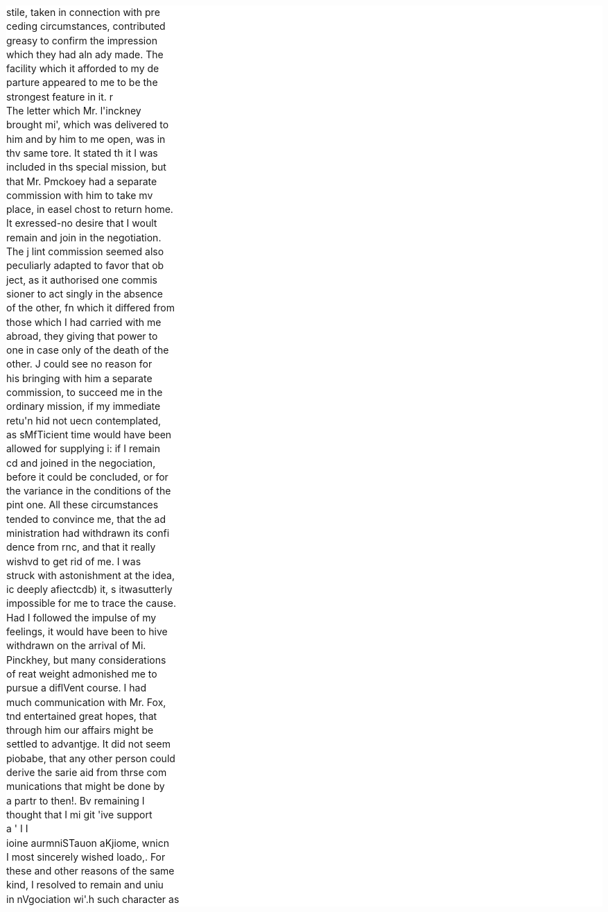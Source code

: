 stile, taken in connection with pre­  
ceding circumstances, contributed  
greasy to confirm the impression  
which they had aln ady made. The  
facility which it afforded to my de­  
parture appeared to me to be the  
strongest feature in it. r  
The letter which Mr. l&#x27;inckney  
brought mi&#x27;, which was delivered to  
him and by him to me open, was in  
thv same tore. It stated th it I was  
included in ths special mission, but  
that Mr. Pmckoey had a separate  
commission with him to take mv  
place, in easel chost to return home.  
It exressed-no desire that I woult  
remain and join in the negotiation.  
The j lint commission seemed also  
peculiarly adapted to favor that ob  
ject, as it authorised one commis  
sioner to act singly in the absence  
of the other, fn which it differed from  
those which I had carried with me  
abroad, they giving that power to  
one in case only of the death of the  
other. J could see no reason for  
his bringing with him a separate  
commission, to succeed me in the  
ordinary mission, if my immediate  
retu&#x27;n hid not uecn contemplated,  
as sMfTicient time would have been  
allowed for supplying i: if I remain  
cd and joined in the negociation,  
before it could be concluded, or for  
the variance in the conditions of the  
pint one. All these circumstances  
tended to convince me, that the ad­  
ministration had withdrawn its confi­  
dence from rnc, and that it really  
wishvd to get rid of me. I was  
struck with astonishment at the idea,  
ic deeply afiectcdb) it, s itwasutterly  
impossible for me to trace the cause.  
Had I followed the impulse of my  
feelings, it would have been to hive  
withdrawn on the arrival of Mi.  
Pinckhey, but many considerations  
of reat weight admonished me to  
pursue a diflVent course. I had  
much communication with Mr. Fox,  
tnd entertained great hopes, that  
through him our affairs might be  
settled to advantjge. It did not seem  
piobabe, that any other person could  
derive the sarie aid from thrse com­  
munications that might be done by  
a partr to then!. Bv remaining I  
thought that I mi git &#x27;ive support  
a &#x27; I I  
ioine aurmniSTauon aKjiome, wnicn  
I most sincerely wished loado,. For  
these and other reasons of the same  
kind, I resolved to remain and uniu  
in nVgociation wi&#x27;.h such character as  